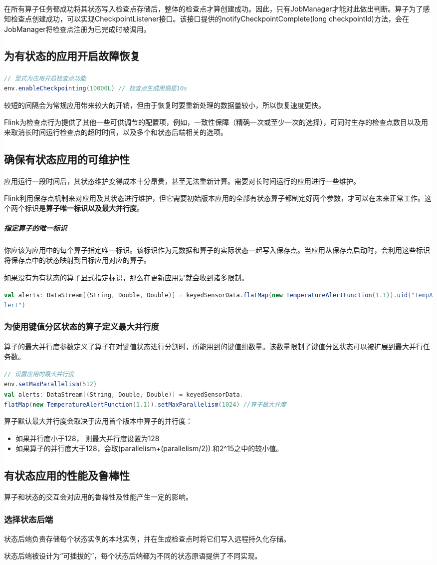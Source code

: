 在所有算子任务都成功将其状态写入检查点存储后，整体的检查点才算创建成功。因此，只有JobManager才能对此做出判断。算子为了感知检查点创建成功，可以实现CheckpointListener接口。该接口提供的notifyCheckpointComplete(long checkpointId)方法，会在JobManager将检查点注册为已完成时被调用。

## 为有状态的应用开启故障恢复

```scala
// 显式为应用开启检查点功能
env.enableCheckpointing(10000L) // 检查点生成周期是10s
```

较短的间隔会为常规应用带来较大的开销，但由于恢复时要重新处理的数据量较小，所以恢复速度更快。

Flink为检查点行为提供了其他一些可供调节的配置项，例如，一致性保障（精确一次或至少一次的选择），可同时生存的检查点数目以及用来取消长时间运行检查点的超时时间，以及多个和状态后端相关的选项。

## 确保有状态应用的可维护性

应用运行一段时间后，其状态维护变得成本十分昂贵，甚至无法重新计算。需要对长时间运行的应用进行一些维护。

Flink利用保存点机制来对应用及其状态进行维护，但它需要初始版本应用的全部有状态算子都制定好两个参数，才可以在未来正常工作。这个两个标识是**算子唯一标识以及最大并行度**。

##### 指定算子的唯一标识

你应该为应用中的每个算子指定唯一标识。该标识作为元数据和算子的实际状态一起写入保存点。当应用从保存点启动时，会利用这些标识将保存点中的状态映射到目标应用对应的算子。

如果没有为有状态的算子显式指定标识，那么在更新应用是就会收到诸多限制。

```scala
val alerts: DataStream[(String, Double, Double)] = keyedSensorData.flatMap(new TemperatureAlertFunction(1.1)).uid("TempAlert")
```

### 为使用键值分区状态的算子定义最大并行度

算子的最大并行度参数定义了算子在对键值状态进行分割时，所能用到的键值组数量。该数量限制了键值分区状态可以被扩展到最大并行任务数。

```scala
// 设置应用的最大并行度
env.setMaxParallelism(512) 
val alerts: DataStream[(String, Double, Double)] = keyedSensorData.
flatMap(new TemperatureAlertFunction(1.1)).setMaxParallelism(1024) //算子最大并度
```

算子默认最大并行度会取决于应用首个版本中算子的并行度：

- 如果并行度小于128， 则最大并行度设置为128
- 如果算子的并行度大于128，会取(parallelism+(parallelism/2)) 和2^15之中的较小值。

## 有状态应用的性能及鲁棒性

算子和状态的交互会对应用的鲁棒性及性能产生一定的影响。

### 选择状态后端

状态后端负责存储每个状态实例的本地实例，并在生成检查点时将它们写入远程持久化存储。

状态后端被设计为“可插拔的”，每个状态后端都为不同的状态原语提供了不同实现。
